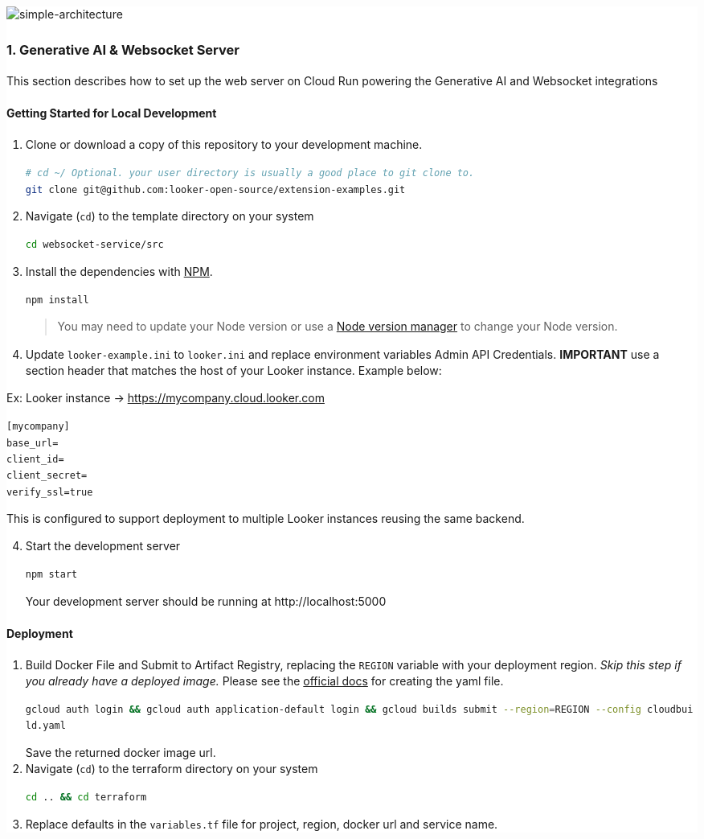 ![simple-architecture](./src/assets/dashboard-summarization-architecture.png)

### 1. Generative AI & Websocket Server

This section describes how to set up the web server on Cloud Run powering the Generative AI and Websocket integrations

#### Getting Started for Local Development

1. Clone or download a copy of this repository to your development machine.

   ```bash
   # cd ~/ Optional. your user directory is usually a good place to git clone to.
   git clone git@github.com:looker-open-source/extension-examples.git
   ```

2. Navigate (`cd`) to the template directory on your system

   ```bash
   cd websocket-service/src
   ```

3. Install the dependencies with [NPM](https://docs.npmjs.com/downloading-and-installing-node-js-and-npm).

   ```bash
   npm install
   ```

   > You may need to update your Node version or use a [Node version manager](https://github.com/nvm-sh/nvm) to change your Node version.

3. Update `looker-example.ini` to `looker.ini` and replace environment variables Admin API Credentials. **IMPORTANT** use a section header that matches the host of your Looker instance. Example below:

Ex: Looker instance -> https://mycompany.cloud.looker.com
```
[mycompany]
base_url=
client_id=
client_secret=
verify_ssl=true
```

This is configured to support deployment to multiple Looker instances reusing the same backend.

4. Start the development server

   ```bash
   npm start
   ```
	Your development server should be running at http://localhost:5000

#### Deployment

1. Build Docker File and Submit to Artifact Registry, replacing the `REGION` variable with your deployment region.
*Skip this step if you already have a deployed image.* Please see the [official docs](https://cloud.google.com/build/docs/configuring-builds/create-basic-configuration) for creating the yaml file.
	```bash
	gcloud auth login && gcloud auth application-default login && gcloud builds submit --region=REGION --config cloudbuild.yaml
	```
	Save the returned docker image url.
2. Navigate (`cd`) to the terraform directory on your system
	```bash
	cd .. && cd terraform
	```
3. Replace defaults in the `variables.tf` file for project, region, docker url and service name.
